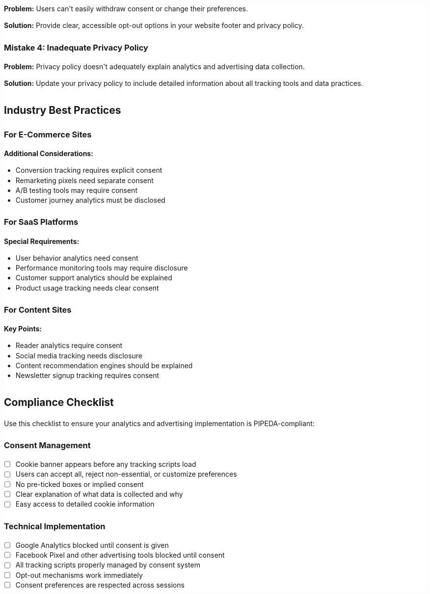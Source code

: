 **Problem:** Users can't easily withdraw consent or change their preferences.

**Solution:** Provide clear, accessible opt-out options in your website footer and privacy policy.

### Mistake 4: Inadequate Privacy Policy

**Problem:** Privacy policy doesn't adequately explain analytics and advertising data collection.

**Solution:** Update your privacy policy to include detailed information about all tracking tools and data practices.

## Industry Best Practices

### For E-Commerce Sites

**Additional Considerations:**
- Conversion tracking requires explicit consent
- Remarketing pixels need separate consent
- A/B testing tools may require consent
- Customer journey analytics must be disclosed

### For SaaS Platforms

**Special Requirements:**
- User behavior analytics need consent
- Performance monitoring tools may require disclosure
- Customer support analytics should be explained
- Product usage tracking needs clear consent

### For Content Sites

**Key Points:**
- Reader analytics require consent
- Social media tracking needs disclosure
- Content recommendation engines should be explained
- Newsletter signup tracking requires consent

## Compliance Checklist

Use this checklist to ensure your analytics and advertising implementation is PIPEDA-compliant:

### Consent Management
- [ ] Cookie banner appears before any tracking scripts load
- [ ] Users can accept all, reject non-essential, or customize preferences
- [ ] No pre-ticked boxes or implied consent
- [ ] Clear explanation of what data is collected and why
- [ ] Easy access to detailed cookie information

### Technical Implementation
- [ ] Google Analytics blocked until consent is given
- [ ] Facebook Pixel and other advertising tools blocked until consent
- [ ] All tracking scripts properly managed by consent system
- [ ] Opt-out mechanisms work immediately
- [ ] Consent preferences are respected across sessions
